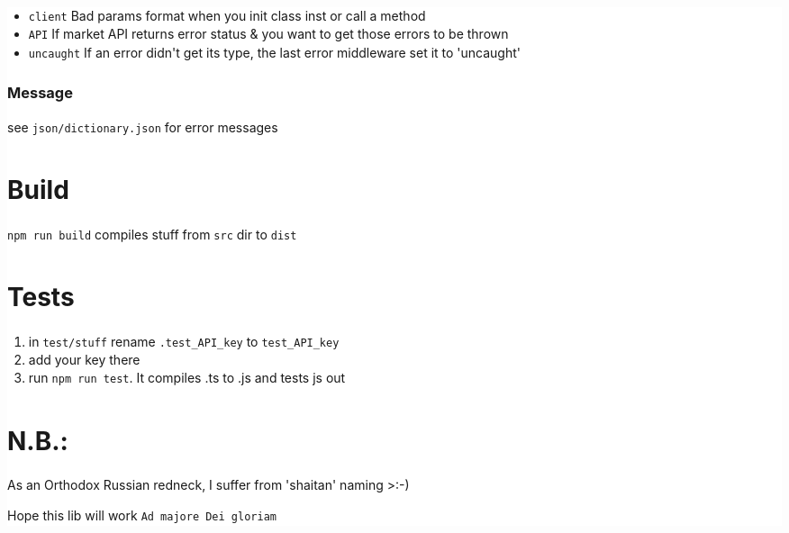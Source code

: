 - `client`  Bad params format when you init class inst or call a method
- `API`  If market API returns error status & you want to get those errors to be thrown
- `uncaught` If an error didn't get its type, the last error middleware set it to 'uncaught'

### Message

see `json/dictionary.json` for error messages

# Build

`npm run build` compiles stuff from `src` dir to `dist`

# Tests

1) in `test/stuff` rename `.test_API_key` to `test_API_key`
2) add your key there
3) run `npm run test`. It compiles .ts to .js and tests js out

# N.B.:

As an Orthodox Russian redneck, I suffer from 'shaitan' naming >:-)

Hope this lib will work `Ad majore Dei gloriam`
